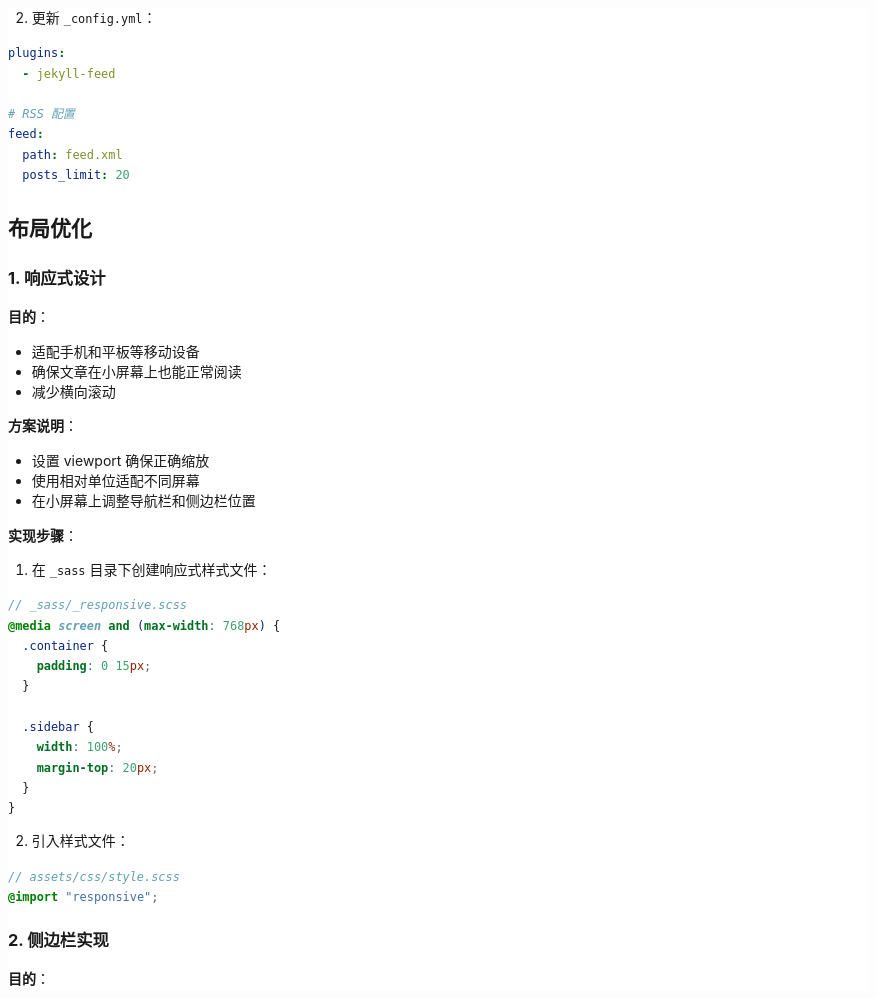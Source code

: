 2. 更新 `_config.yml`：

```yaml
plugins:
  - jekyll-feed

# RSS 配置
feed:
  path: feed.xml
  posts_limit: 20
```

## 布局优化

### 1. 响应式设计

**目的**：

- 适配手机和平板等移动设备
- 确保文章在小屏幕上也能正常阅读
- 减少横向滚动

**方案说明**：

- 设置 viewport 确保正确缩放
- 使用相对单位适配不同屏幕
- 在小屏幕上调整导航栏和侧边栏位置

**实现步骤**：

1. 在 `_sass` 目录下创建响应式样式文件：

```scss
// _sass/_responsive.scss
@media screen and (max-width: 768px) {
  .container {
    padding: 0 15px;
  }
  
  .sidebar {
    width: 100%;
    margin-top: 20px;
  }
}
```

2. 引入样式文件：

```scss
// assets/css/style.scss
@import "responsive";
```

### 2. 侧边栏实现

**目的**：
